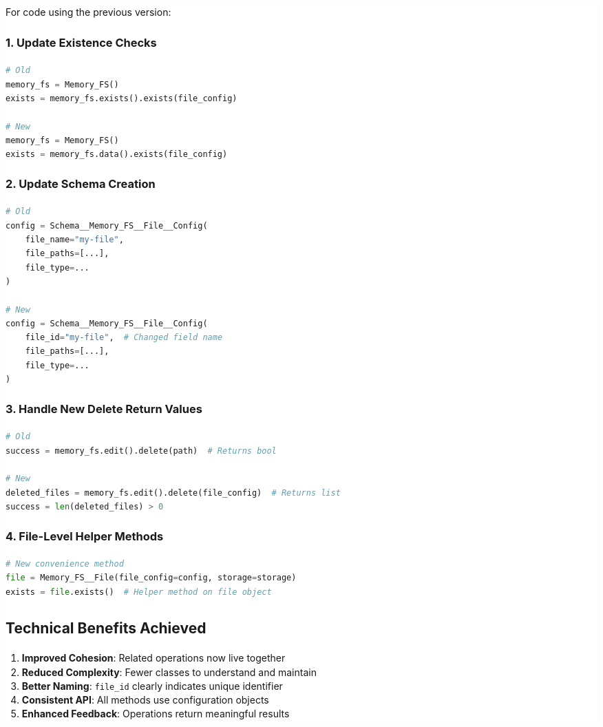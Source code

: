 For code using the previous version:

### 1. Update Existence Checks
```python
# Old
memory_fs = Memory_FS()
exists = memory_fs.exists().exists(file_config)

# New
memory_fs = Memory_FS()
exists = memory_fs.data().exists(file_config)
```

### 2. Update Schema Creation
```python
# Old
config = Schema__Memory_FS__File__Config(
    file_name="my-file",
    file_paths=[...],
    file_type=...
)

# New
config = Schema__Memory_FS__File__Config(
    file_id="my-file",  # Changed field name
    file_paths=[...],
    file_type=...
)
```

### 3. Handle New Delete Return Values
```python
# Old
success = memory_fs.edit().delete(path)  # Returns bool

# New
deleted_files = memory_fs.edit().delete(file_config)  # Returns list
success = len(deleted_files) > 0
```

### 4. File-Level Helper Methods
```python
# New convenience method
file = Memory_FS__File(file_config=config, storage=storage)
exists = file.exists()  # Helper method on file object
```

## Technical Benefits Achieved

1. **Improved Cohesion**: Related operations now live together
2. **Reduced Complexity**: Fewer classes to understand and maintain
3. **Better Naming**: `file_id` clearly indicates unique identifier
4. **Consistent API**: All methods use configuration objects
5. **Enhanced Feedback**: Operations return meaningful results
